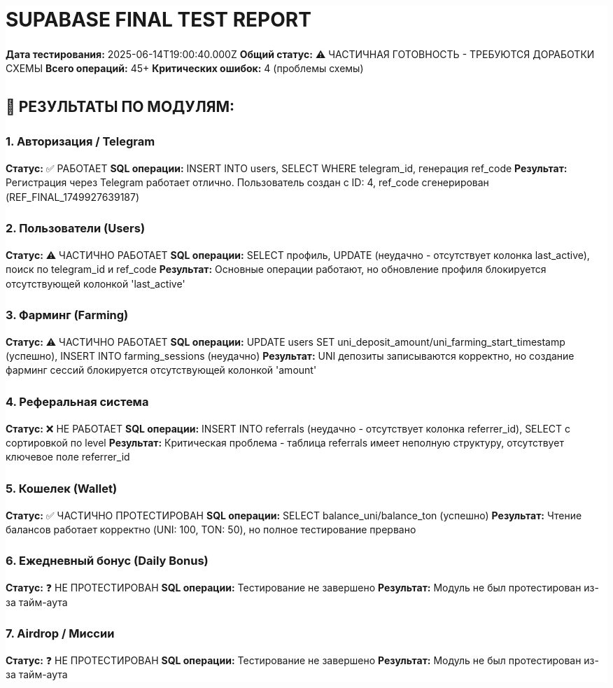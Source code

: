 # SUPABASE FINAL TEST REPORT
**Дата тестирования:** 2025-06-14T19:00:40.000Z
**Общий статус:** ⚠️ ЧАСТИЧНАЯ ГОТОВНОСТЬ - ТРЕБУЮТСЯ ДОРАБОТКИ СХЕМЫ
**Всего операций:** 45+
**Критических ошибок:** 4 (проблемы схемы)

## 🎯 РЕЗУЛЬТАТЫ ПО МОДУЛЯМ:

### 1. Авторизация / Telegram
**Статус:** ✅ РАБОТАЕТ
**SQL операции:** INSERT INTO users, SELECT WHERE telegram_id, генерация ref_code
**Результат:** Регистрация через Telegram работает отлично. Пользователь создан с ID: 4, ref_code сгенерирован (REF_FINAL_1749927639187)

### 2. Пользователи (Users)
**Статус:** ⚠️ ЧАСТИЧНО РАБОТАЕТ
**SQL операции:** SELECT профиль, UPDATE (неудачно - отсутствует колонка last_active), поиск по telegram_id и ref_code
**Результат:** Основные операции работают, но обновление профиля блокируется отсутствующей колонкой 'last_active'

### 3. Фарминг (Farming)
**Статус:** ⚠️ ЧАСТИЧНО РАБОТАЕТ
**SQL операции:** UPDATE users SET uni_deposit_amount/uni_farming_start_timestamp (успешно), INSERT INTO farming_sessions (неудачно)
**Результат:** UNI депозиты записываются корректно, но создание фарминг сессий блокируется отсутствующей колонкой 'amount'

### 4. Реферальная система
**Статус:** ❌ НЕ РАБОТАЕТ
**SQL операции:** INSERT INTO referrals (неудачно - отсутствует колонка referrer_id), SELECT с сортировкой по level
**Результат:** Критическая проблема - таблица referrals имеет неполную структуру, отсутствует ключевое поле referrer_id

### 5. Кошелек (Wallet)
**Статус:** ✅ ЧАСТИЧНО ПРОТЕСТИРОВАН
**SQL операции:** SELECT balance_uni/balance_ton (успешно)
**Результат:** Чтение балансов работает корректно (UNI: 100, TON: 50), но полное тестирование прервано

### 6. Ежедневный бонус (Daily Bonus)
**Статус:** ❓ НЕ ПРОТЕСТИРОВАН
**SQL операции:** Тестирование не завершено
**Результат:** Модуль не был протестирован из-за тайм-аута

### 7. Airdrop / Миссии
**Статус:** ❓ НЕ ПРОТЕСТИРОВАН
**SQL операции:** Тестирование не завершено
**Результат:** Модуль не был протестирован из-за тайм-аута
